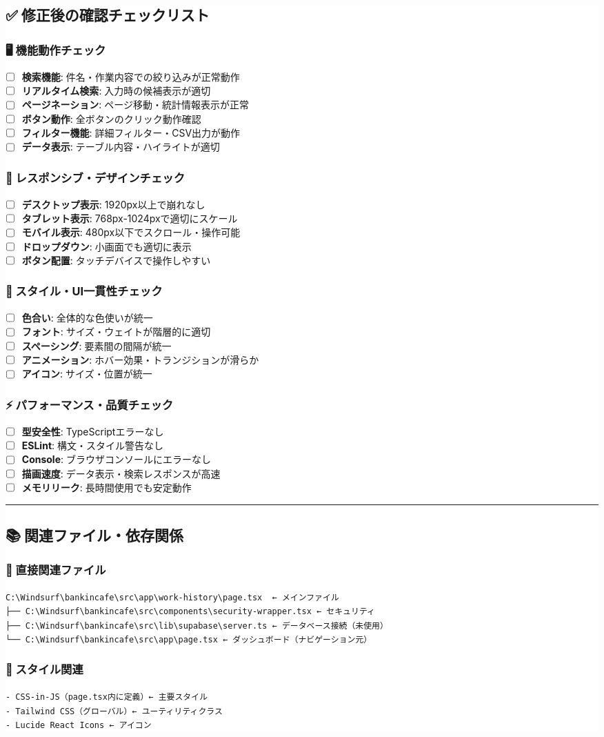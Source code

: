 
## ✅ 修正後の確認チェックリスト

### 🖥️ 機能動作チェック
- [ ] **検索機能**: 件名・作業内容での絞り込みが正常動作
- [ ] **リアルタイム検索**: 入力時の候補表示が適切
- [ ] **ページネーション**: ページ移動・統計情報表示が正常  
- [ ] **ボタン動作**: 全ボタンのクリック動作確認
- [ ] **フィルター機能**: 詳細フィルター・CSV出力が動作
- [ ] **データ表示**: テーブル内容・ハイライトが適切

### 📱 レスポンシブ・デザインチェック
- [ ] **デスクトップ表示**: 1920px以上で崩れなし
- [ ] **タブレット表示**: 768px-1024pxで適切にスケール
- [ ] **モバイル表示**: 480px以下でスクロール・操作可能
- [ ] **ドロップダウン**: 小画面でも適切に表示
- [ ] **ボタン配置**: タッチデバイスで操作しやすい

### 🎨 スタイル・UI一貫性チェック
- [ ] **色合い**: 全体的な色使いが統一
- [ ] **フォント**: サイズ・ウェイトが階層的に適切
- [ ] **スペーシング**: 要素間の間隔が統一
- [ ] **アニメーション**: ホバー効果・トランジションが滑らか
- [ ] **アイコン**: サイズ・位置が統一

### ⚡ パフォーマンス・品質チェック
- [ ] **型安全性**: TypeScriptエラーなし
- [ ] **ESLint**: 構文・スタイル警告なし
- [ ] **Console**: ブラウザコンソールにエラーなし
- [ ] **描画速度**: データ表示・検索レスポンスが高速
- [ ] **メモリリーク**: 長時間使用でも安定動作

---

## 📚 関連ファイル・依存関係

### 🔗 直接関連ファイル
```
C:\Windsurf\bankincafe\src\app\work-history\page.tsx  ← メインファイル
├── C:\Windsurf\bankincafe\src\components\security-wrapper.tsx ← セキュリティ
├── C:\Windsurf\bankincafe\src\lib\supabase\server.ts ← データベース接続（未使用）
└── C:\Windsurf\bankincafe\src\app\page.tsx ← ダッシュボード（ナビゲーション元）
```

### 🎨 スタイル関連
```
- CSS-in-JS（page.tsx内に定義）← 主要スタイル
- Tailwind CSS（グローバル）← ユーティリティクラス
- Lucide React Icons ← アイコン
```
